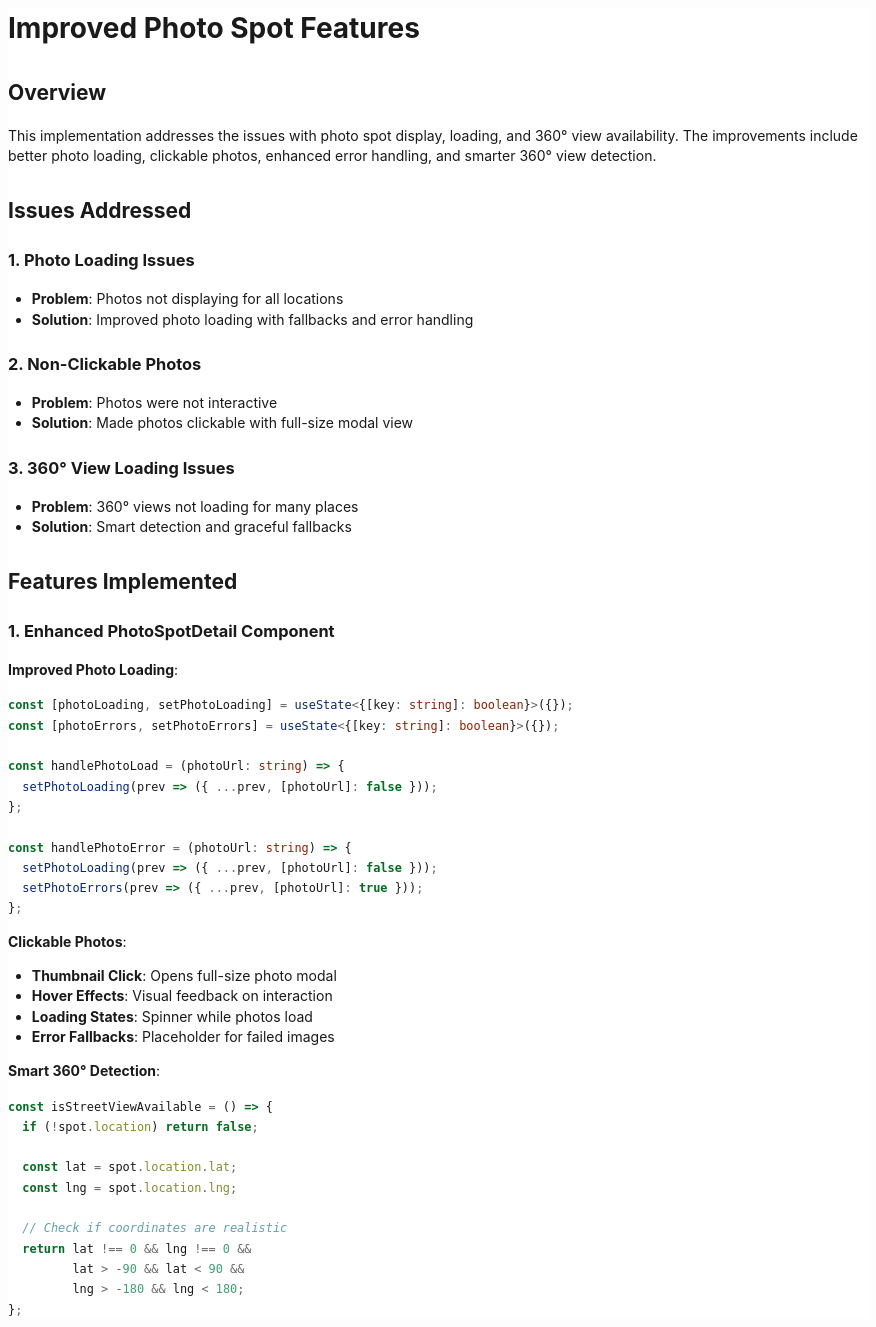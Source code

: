 # Improved Photo Spot Features

## Overview

This implementation addresses the issues with photo spot display, loading, and 360° view availability. The improvements include better photo loading, clickable photos, enhanced error handling, and smarter 360° view detection.

## Issues Addressed

### 1. **Photo Loading Issues**
- **Problem**: Photos not displaying for all locations
- **Solution**: Improved photo loading with fallbacks and error handling

### 2. **Non-Clickable Photos**
- **Problem**: Photos were not interactive
- **Solution**: Made photos clickable with full-size modal view

### 3. **360° View Loading Issues**
- **Problem**: 360° views not loading for many places
- **Solution**: Smart detection and graceful fallbacks

## Features Implemented

### 1. Enhanced PhotoSpotDetail Component

**Improved Photo Loading**:
```typescript
const [photoLoading, setPhotoLoading] = useState<{[key: string]: boolean}>({});
const [photoErrors, setPhotoErrors] = useState<{[key: string]: boolean}>({});

const handlePhotoLoad = (photoUrl: string) => {
  setPhotoLoading(prev => ({ ...prev, [photoUrl]: false }));
};

const handlePhotoError = (photoUrl: string) => {
  setPhotoLoading(prev => ({ ...prev, [photoUrl]: false }));
  setPhotoErrors(prev => ({ ...prev, [photoUrl]: true }));
};
```

**Clickable Photos**:
- **Thumbnail Click**: Opens full-size photo modal
- **Hover Effects**: Visual feedback on interaction
- **Loading States**: Spinner while photos load
- **Error Fallbacks**: Placeholder for failed images

**Smart 360° Detection**:
```typescript
const isStreetViewAvailable = () => {
  if (!spot.location) return false;

  const lat = spot.location.lat;
  const lng = spot.location.lng;

  // Check if coordinates are realistic
  return lat !== 0 && lng !== 0 &&
         lat > -90 && lat < 90 &&
         lng > -180 && lng < 180;
};
```

